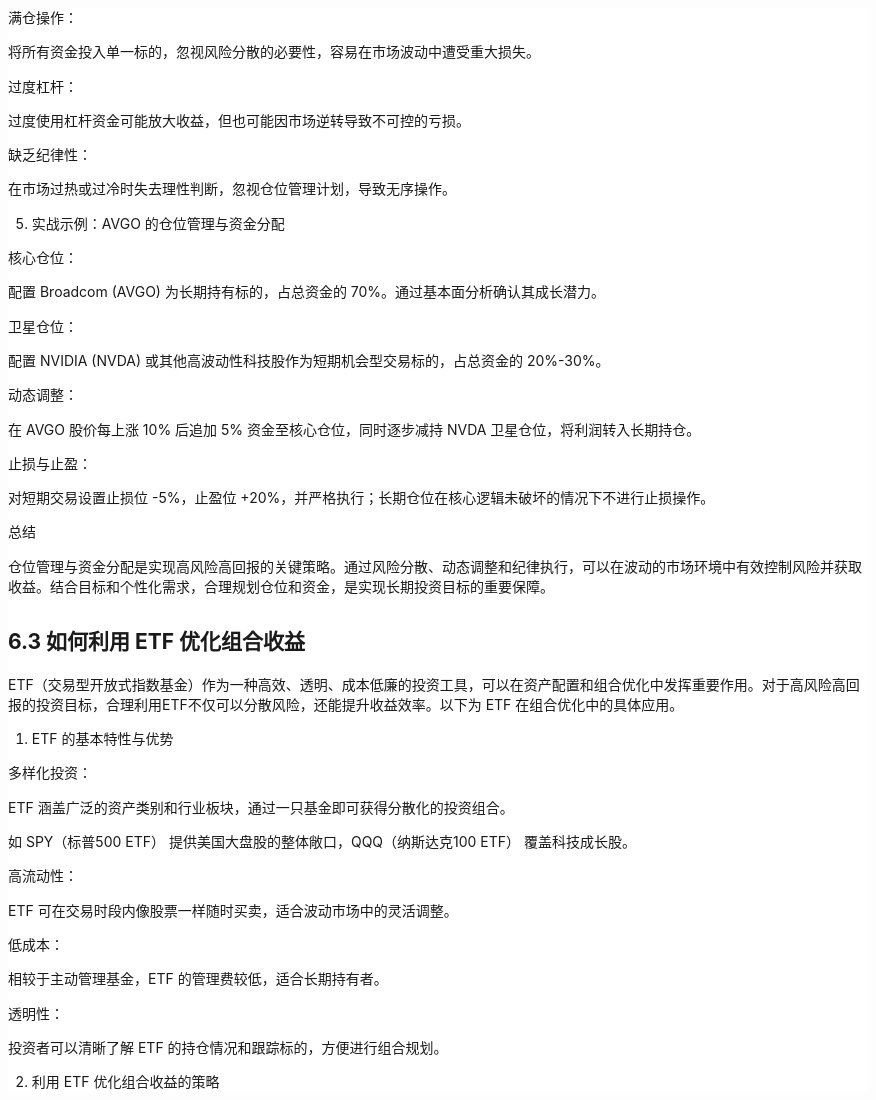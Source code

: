 满仓操作：

将所有资金投入单一标的，忽视风险分散的必要性，容易在市场波动中遭受重大损失。

过度杠杆：

过度使用杠杆资金可能放大收益，但也可能因市场逆转导致不可控的亏损。

缺乏纪律性：

在市场过热或过冷时失去理性判断，忽视仓位管理计划，导致无序操作。

5. 实战示例：AVGO 的仓位管理与资金分配

核心仓位：

配置 Broadcom (AVGO) 为长期持有标的，占总资金的 70%。通过基本面分析确认其成长潜力。

卫星仓位：

配置 NVIDIA (NVDA) 或其他高波动性科技股作为短期机会型交易标的，占总资金的 20%-30%。

动态调整：

在 AVGO 股价每上涨 10% 后追加 5% 资金至核心仓位，同时逐步减持 NVDA 卫星仓位，将利润转入长期持仓。

止损与止盈：

对短期交易设置止损位 -5%，止盈位 +20%，并严格执行；长期仓位在核心逻辑未破坏的情况下不进行止损操作。

总结

仓位管理与资金分配是实现高风险高回报的关键策略。通过风险分散、动态调整和纪律执行，可以在波动的市场环境中有效控制风险并获取收益。结合目标和个性化需求，合理规划仓位和资金，是实现长期投资目标的重要保障。

## 6.3 如何利用 ETF 优化组合收益



ETF（交易型开放式指数基金）作为一种高效、透明、成本低廉的投资工具，可以在资产配置和组合优化中发挥重要作用。对于高风险高回报的投资目标，合理利用ETF不仅可以分散风险，还能提升收益效率。以下为 ETF 在组合优化中的具体应用。

1. ETF 的基本特性与优势

多样化投资：

ETF 涵盖广泛的资产类别和行业板块，通过一只基金即可获得分散化的投资组合。

如 SPY（标普500 ETF） 提供美国大盘股的整体敞口，QQQ（纳斯达克100 ETF） 覆盖科技成长股。

高流动性：

ETF 可在交易时段内像股票一样随时买卖，适合波动市场中的灵活调整。

低成本：

相较于主动管理基金，ETF 的管理费较低，适合长期持有者。

透明性：

投资者可以清晰了解 ETF 的持仓情况和跟踪标的，方便进行组合规划。

2. 利用 ETF 优化组合收益的策略
